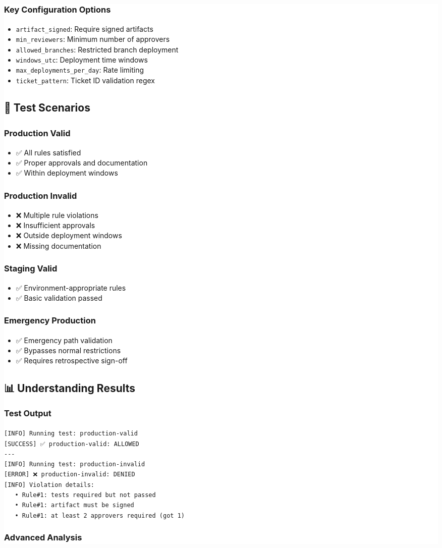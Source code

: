### Key Configuration Options

- `artifact_signed`: Require signed artifacts
- `min_reviewers`: Minimum number of approvers
- `allowed_branches`: Restricted branch deployment
- `windows_utc`: Deployment time windows
- `max_deployments_per_day`: Rate limiting
- `ticket_pattern`: Ticket ID validation regex

## 🧪 Test Scenarios

### Production Valid
- ✅ All rules satisfied
- ✅ Proper approvals and documentation
- ✅ Within deployment windows

### Production Invalid
- ❌ Multiple rule violations
- ❌ Insufficient approvals
- ❌ Outside deployment windows
- ❌ Missing documentation

### Staging Valid
- ✅ Environment-appropriate rules
- ✅ Basic validation passed

### Emergency Production
- ✅ Emergency path validation
- ✅ Bypasses normal restrictions
- ✅ Requires retrospective sign-off

## 📊 Understanding Results

### Test Output

```
[INFO] Running test: production-valid
[SUCCESS] ✅ production-valid: ALLOWED
---
[INFO] Running test: production-invalid
[ERROR] ❌ production-invalid: DENIED
[INFO] Violation details:
   • Rule#1: tests required but not passed
   • Rule#1: artifact must be signed
   • Rule#1: at least 2 approvers required (got 1)
```

### Advanced Analysis
